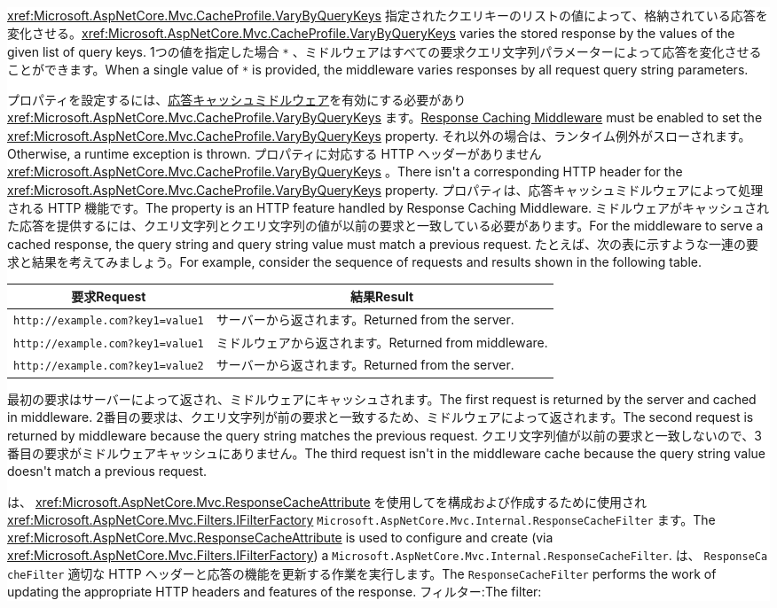 <span data-ttu-id="e43df-181"><xref:Microsoft.AspNetCore.Mvc.CacheProfile.VaryByQueryKeys> 指定されたクエリキーのリストの値によって、格納されている応答を変化させる。</span><span class="sxs-lookup"><span data-stu-id="e43df-181"><xref:Microsoft.AspNetCore.Mvc.CacheProfile.VaryByQueryKeys> varies the stored response by the values of the given list of query keys.</span></span> <span data-ttu-id="e43df-182">1つの値を指定した場合 `*` 、ミドルウェアはすべての要求クエリ文字列パラメーターによって応答を変化させることができます。</span><span class="sxs-lookup"><span data-stu-id="e43df-182">When a single value of `*` is provided, the middleware varies responses by all request query string parameters.</span></span>

<span data-ttu-id="e43df-183">プロパティを設定するには、[応答キャッシュミドルウェア](xref:performance/caching/middleware)を有効にする必要があり <xref:Microsoft.AspNetCore.Mvc.CacheProfile.VaryByQueryKeys> ます。</span><span class="sxs-lookup"><span data-stu-id="e43df-183">[Response Caching Middleware](xref:performance/caching/middleware) must be enabled to set the <xref:Microsoft.AspNetCore.Mvc.CacheProfile.VaryByQueryKeys> property.</span></span> <span data-ttu-id="e43df-184">それ以外の場合は、ランタイム例外がスローされます。</span><span class="sxs-lookup"><span data-stu-id="e43df-184">Otherwise, a runtime exception is thrown.</span></span> <span data-ttu-id="e43df-185">プロパティに対応する HTTP ヘッダーがありません <xref:Microsoft.AspNetCore.Mvc.CacheProfile.VaryByQueryKeys> 。</span><span class="sxs-lookup"><span data-stu-id="e43df-185">There isn't a corresponding HTTP header for the <xref:Microsoft.AspNetCore.Mvc.CacheProfile.VaryByQueryKeys> property.</span></span> <span data-ttu-id="e43df-186">プロパティは、応答キャッシュミドルウェアによって処理される HTTP 機能です。</span><span class="sxs-lookup"><span data-stu-id="e43df-186">The property is an HTTP feature handled by Response Caching Middleware.</span></span> <span data-ttu-id="e43df-187">ミドルウェアがキャッシュされた応答を提供するには、クエリ文字列とクエリ文字列の値が以前の要求と一致している必要があります。</span><span class="sxs-lookup"><span data-stu-id="e43df-187">For the middleware to serve a cached response, the query string and query string value must match a previous request.</span></span> <span data-ttu-id="e43df-188">たとえば、次の表に示すような一連の要求と結果を考えてみましょう。</span><span class="sxs-lookup"><span data-stu-id="e43df-188">For example, consider the sequence of requests and results shown in the following table.</span></span>

| <span data-ttu-id="e43df-189">要求</span><span class="sxs-lookup"><span data-stu-id="e43df-189">Request</span></span>                          | <span data-ttu-id="e43df-190">結果</span><span class="sxs-lookup"><span data-stu-id="e43df-190">Result</span></span>                    |
| -------------------------------- | ------------------------- |
| `http://example.com?key1=value1` | <span data-ttu-id="e43df-191">サーバーから返されます。</span><span class="sxs-lookup"><span data-stu-id="e43df-191">Returned from the server.</span></span> |
| `http://example.com?key1=value1` | <span data-ttu-id="e43df-192">ミドルウェアから返されます。</span><span class="sxs-lookup"><span data-stu-id="e43df-192">Returned from middleware.</span></span> |
| `http://example.com?key1=value2` | <span data-ttu-id="e43df-193">サーバーから返されます。</span><span class="sxs-lookup"><span data-stu-id="e43df-193">Returned from the server.</span></span> |

<span data-ttu-id="e43df-194">最初の要求はサーバーによって返され、ミドルウェアにキャッシュされます。</span><span class="sxs-lookup"><span data-stu-id="e43df-194">The first request is returned by the server and cached in middleware.</span></span> <span data-ttu-id="e43df-195">2番目の要求は、クエリ文字列が前の要求と一致するため、ミドルウェアによって返されます。</span><span class="sxs-lookup"><span data-stu-id="e43df-195">The second request is returned by middleware because the query string matches the previous request.</span></span> <span data-ttu-id="e43df-196">クエリ文字列値が以前の要求と一致しないので、3番目の要求がミドルウェアキャッシュにありません。</span><span class="sxs-lookup"><span data-stu-id="e43df-196">The third request isn't in the middleware cache because the query string value doesn't match a previous request.</span></span>

<span data-ttu-id="e43df-197">は、 <xref:Microsoft.AspNetCore.Mvc.ResponseCacheAttribute> を使用してを構成および作成するために使用され <xref:Microsoft.AspNetCore.Mvc.Filters.IFilterFactory> `Microsoft.AspNetCore.Mvc.Internal.ResponseCacheFilter` ます。</span><span class="sxs-lookup"><span data-stu-id="e43df-197">The <xref:Microsoft.AspNetCore.Mvc.ResponseCacheAttribute> is used to configure and create (via <xref:Microsoft.AspNetCore.Mvc.Filters.IFilterFactory>) a `Microsoft.AspNetCore.Mvc.Internal.ResponseCacheFilter`.</span></span> <span data-ttu-id="e43df-198">は、 `ResponseCacheFilter` 適切な HTTP ヘッダーと応答の機能を更新する作業を実行します。</span><span class="sxs-lookup"><span data-stu-id="e43df-198">The `ResponseCacheFilter` performs the work of updating the appropriate HTTP headers and features of the response.</span></span> <span data-ttu-id="e43df-199">フィルター:</span><span class="sxs-lookup"><span data-stu-id="e43df-199">The filter:</span></span>

